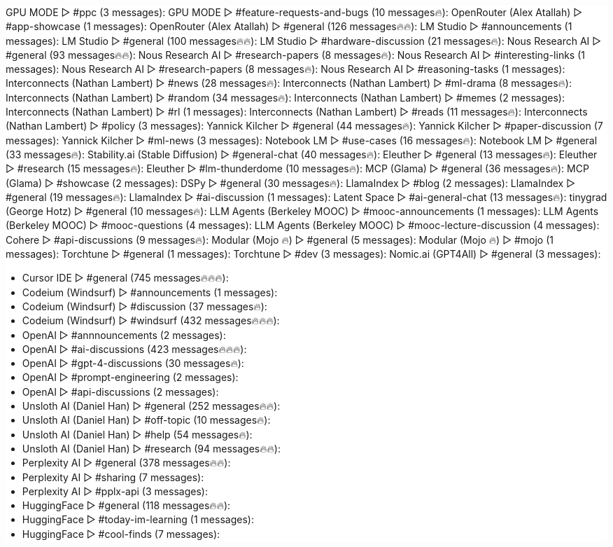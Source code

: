 GPU MODE ▷ #ppc (3 messages):
GPU MODE ▷ #feature-requests-and-bugs (10 messages🔥):
OpenRouter (Alex Atallah) ▷ #app-showcase (1 messages):
OpenRouter (Alex Atallah) ▷ #general (126 messages🔥🔥):
LM Studio ▷ #announcements (1 messages):
LM Studio ▷ #general (100 messages🔥🔥):
LM Studio ▷ #hardware-discussion (21 messages🔥):
Nous Research AI ▷ #general (93 messages🔥🔥):
Nous Research AI ▷ #research-papers (8 messages🔥):
Nous Research AI ▷ #interesting-links (1 messages):
Nous Research AI ▷ #research-papers (8 messages🔥):
Nous Research AI ▷ #reasoning-tasks (1 messages):
Interconnects (Nathan Lambert) ▷ #news (28 messages🔥):
Interconnects (Nathan Lambert) ▷ #ml-drama (8 messages🔥):
Interconnects (Nathan Lambert) ▷ #random (34 messages🔥):
Interconnects (Nathan Lambert) ▷ #memes (2 messages):
Interconnects (Nathan Lambert) ▷ #rl (1 messages):
Interconnects (Nathan Lambert) ▷ #reads (11 messages🔥):
Interconnects (Nathan Lambert) ▷ #policy (3 messages):
Yannick Kilcher ▷ #general (44 messages🔥):
Yannick Kilcher ▷ #paper-discussion (7 messages):
Yannick Kilcher ▷ #ml-news (3 messages):
Notebook LM ▷ #use-cases (16 messages🔥):
Notebook LM ▷ #general (33 messages🔥):
Stability.ai (Stable Diffusion) ▷ #general-chat (40 messages🔥):
Eleuther ▷ #general (13 messages🔥):
Eleuther ▷ #research (15 messages🔥):
Eleuther ▷ #lm-thunderdome (10 messages🔥):
MCP (Glama) ▷ #general (36 messages🔥):
MCP (Glama) ▷ #showcase (2 messages):
DSPy ▷ #general (30 messages🔥):
LlamaIndex ▷ #blog (2 messages):
LlamaIndex ▷ #general (19 messages🔥):
LlamaIndex ▷ #ai-discussion (1 messages):
Latent Space ▷ #ai-general-chat (13 messages🔥):
tinygrad (George Hotz) ▷ #general (10 messages🔥):
LLM Agents (Berkeley MOOC) ▷ #mooc-announcements (1 messages):
LLM Agents (Berkeley MOOC) ▷ #mooc-questions (4 messages):
LLM Agents (Berkeley MOOC) ▷ #mooc-lecture-discussion (4 messages):
Cohere ▷ #api-discussions (9 messages🔥):
Modular (Mojo 🔥) ▷ #general (5 messages):
Modular (Mojo 🔥) ▷ #mojo (1 messages):
Torchtune ▷ #general (1 messages):
Torchtune ▷ #dev (3 messages):
Nomic.ai (GPT4All) ▷ #general (3 messages):
* Cursor IDE ▷ #general (745 messages🔥🔥🔥):
* Codeium (Windsurf) ▷ #announcements (1 messages):
* Codeium (Windsurf) ▷ #discussion (37 messages🔥):
* Codeium (Windsurf) ▷ #windsurf (432 messages🔥🔥🔥):
* OpenAI ▷ #annnouncements (2 messages):
* OpenAI ▷ #ai-discussions (423 messages🔥🔥🔥):
* OpenAI ▷ #gpt-4-discussions (30 messages🔥):
* OpenAI ▷ #prompt-engineering (2 messages):
* OpenAI ▷ #api-discussions (2 messages):
* Unsloth AI (Daniel Han) ▷ #general (252 messages🔥🔥):
* Unsloth AI (Daniel Han) ▷ #off-topic (10 messages🔥):
* Unsloth AI (Daniel Han) ▷ #help (54 messages🔥):
* Unsloth AI (Daniel Han) ▷ #research (94 messages🔥🔥):
* Perplexity AI ▷ #general (378 messages🔥🔥):
* Perplexity AI ▷ #sharing (7 messages):
* Perplexity AI ▷ #pplx-api (3 messages):
* HuggingFace ▷ #general (118 messages🔥🔥):
* HuggingFace ▷ #today-im-learning (1 messages):
* HuggingFace ▷ #cool-finds (7 messages):